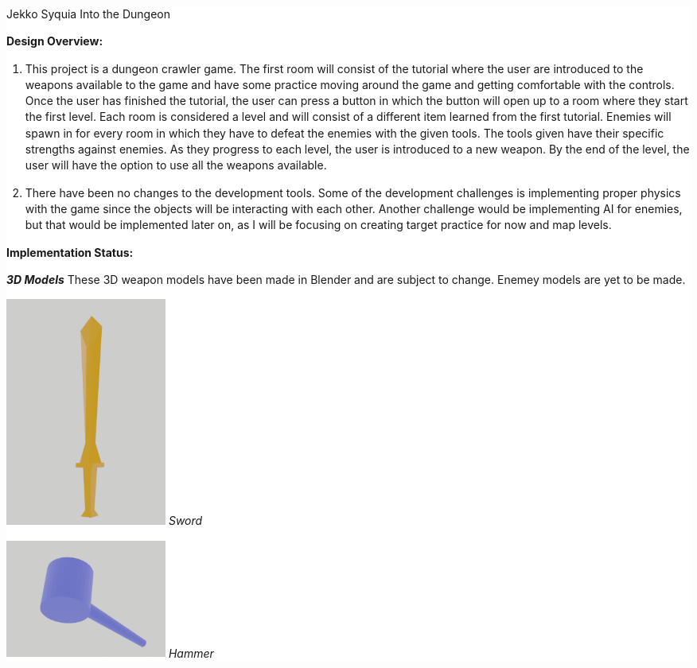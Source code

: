 Jekko Syquia
Into the Dungeon 

<b> Design Overview:</b>
1. <p> This project is a dungeon crawler game. The first room will consist of the tutorial where the user are introduced to the weapons available to the game and have some practice moving around the game and getting comfortable with the controls. Once the user has finished the tutorial, the user can press a button in which the button will open up to a room where they start the first level. Each room is considered a level and will consist of a different item learned from the first tutorial. Enemies will spawn in for every room in which they have to defeat the enemies with the given tools. The tools given have their specific strengths against enemies. As they progress to each level, the user is introduced to a new weapon. By the end of the level, the user will have the option to use all the weapons available. </p>

1. <p>There have been no changes to the development tools. Some of the development challenges is implementing proper physics with the game since the objects will be interacting with each other. Another challenge would be implementing AI for enemies, but that would be implemented later on, as I will be focusing on creating target practice for now and map levels.</p>

<b> Implementation Status:</b>

<i><b>3D Models</b></i>
These 3D weapon models have been made in Blender and are subject to change. Enemey models are yet to be made.
<p>
<img src="imgs/update-1/sword.png" width="200">
<i>Sword</i>
</p>
<p>
<img src="imgs/update-1/hammer.png" width="200">
<i>Hammer</i>